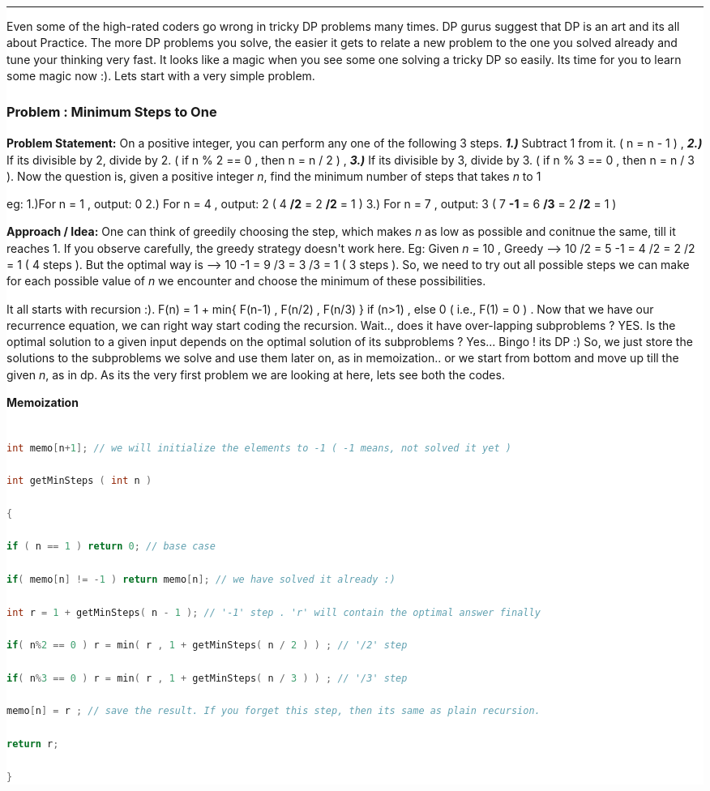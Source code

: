 * * *

Even some of the high-rated coders go wrong in tricky DP problems many times. DP gurus suggest that DP is an art and its all about Practice. The more DP problems you solve, the easier it gets to relate a new problem to the one you solved already and tune your thinking very fast. It looks like a magic when you see some one solving a tricky DP so easily. Its time for you to learn some magic now :). Lets start with a very simple problem.

### Problem : Minimum Steps to One

**Problem Statement:** On a positive integer, you can perform any one of the following 3 steps. _**1.)**_ Subtract 1 from it. ( n = n - 1 ) , _**2.)**_ If its divisible by 2, divide by 2\. ( if n % 2 == 0 , then n = n / 2 ) , **_3.)_** If its divisible by 3, divide by 3\. ( if n % 3 == 0 , then n = n / 3 ). Now the question is, given a positive integer _n_, find the minimum number of steps that takes _n_ to 1

eg: 1.)For n = 1 , output: 0 2.) For n = 4 , output: 2 ( 4 **/2** = 2 **/2** = 1 ) 3.) For n = 7 , output: 3 ( 7 **-1** = 6 **/3** = 2 **/2** = 1 )

**Approach / Idea:** One can think of greedily choosing the step, which makes _n_ as low as possible and conitnue the same, till it reaches 1\. If you observe carefully, the greedy strategy doesn't work here. Eg: Given _n_ = 10 , Greedy --> 10 /2 = 5 -1 = 4 /2 = 2 /2 = 1 ( 4 steps ). But the optimal way is --> 10 -1 = 9 /3 = 3 /3 = 1 ( 3 steps ). So, we need to try out all possible steps we can make for each possible value of _n_ we encounter and choose the minimum of these possibilities.

It all starts with recursion :). F(n) = 1 + min{ F(n-1) , F(n/2) , F(n/3) } if (n>1) , else 0 ( i.e., F(1) = 0 ) . Now that we have our recurrence equation, we can right way start coding the recursion. Wait.., does it have over-lapping subproblems ? YES. Is the optimal solution to a given input depends on the optimal solution of its subproblems ? Yes... Bingo ! its DP :) So, we just store the solutions to the subproblems we solve and use them later on, as in memoization.. or we start from bottom and move up till the given _n_, as in dp. As its the very first problem we are looking at here, lets see both the codes.

**<span>Memoization  
</span>**

```c

int memo[n+1]; // we will initialize the elements to -1 ( -1 means, not solved it yet )

int getMinSteps ( int n )

{

if ( n == 1 ) return 0; // base case

if( memo[n] != -1 ) return memo[n]; // we have solved it already :)

int r = 1 + getMinSteps( n - 1 ); // '-1' step . 'r' will contain the optimal answer finally

if( n%2 == 0 ) r = min( r , 1 + getMinSteps( n / 2 ) ) ; // '/2' step

if( n%3 == 0 ) r = min( r , 1 + getMinSteps( n / 3 ) ) ; // '/3' step

memo[n] = r ; // save the result. If you forget this step, then its same as plain recursion.

return r;

}

```
